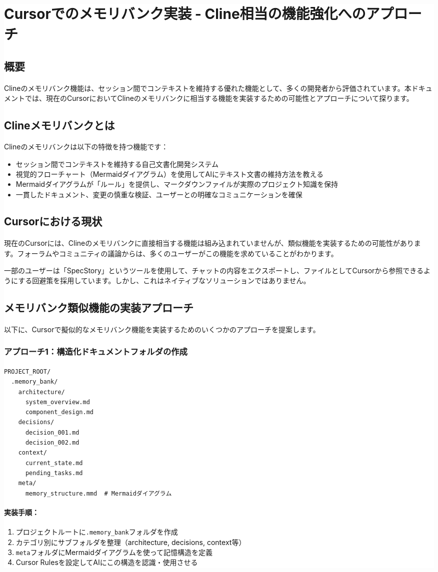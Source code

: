 # Cursorでのメモリバンク実装 - Cline相当の機能強化へのアプローチ

## 概要

Clineのメモリバンク機能は、セッション間でコンテキストを維持する優れた機能として、多くの開発者から評価されています。本ドキュメントでは、現在のCursorにおいてClineのメモリバンクに相当する機能を実装するための可能性とアプローチについて探ります。

## Clineメモリバンクとは

Clineのメモリバンクは以下の特徴を持つ機能です：

- セッション間でコンテキストを維持する自己文書化開発システム
- 視覚的フローチャート（Mermaidダイアグラム）を使用してAIにテキスト文書の維持方法を教える
- Mermaidダイアグラムが「ルール」を提供し、マークダウンファイルが実際のプロジェクト知識を保持
- 一貫したドキュメント、変更の慎重な検証、ユーザーとの明確なコミュニケーションを確保

## Cursorにおける現状

現在のCursorには、Clineのメモリバンクに直接相当する機能は組み込まれていませんが、類似機能を実装するための可能性があります。フォーラムやコミュニティの議論からは、多くのユーザーがこの機能を求めていることがわかります。

一部のユーザーは「SpecStory」というツールを使用して、チャットの内容をエクスポートし、ファイルとしてCursorから参照できるようにする回避策を採用しています。しかし、これはネイティブなソリューションではありません。

## メモリバンク類似機能の実装アプローチ

以下に、Cursorで擬似的なメモリバンク機能を実装するためのいくつかのアプローチを提案します。

### アプローチ1：構造化ドキュメントフォルダの作成

```
PROJECT_ROOT/
  .memory_bank/
    architecture/
      system_overview.md
      component_design.md
    decisions/
      decision_001.md
      decision_002.md
    context/
      current_state.md
      pending_tasks.md
    meta/
      memory_structure.mmd  # Mermaidダイアグラム
```

#### 実装手順：

1. プロジェクトルートに`.memory_bank`フォルダを作成
2. カテゴリ別にサブフォルダを整理（architecture, decisions, context等）
3. `meta`フォルダにMermaidダイアグラムを使って記憶構造を定義
4. Cursor Rulesを設定してAIにこの構造を認識・使用させる
